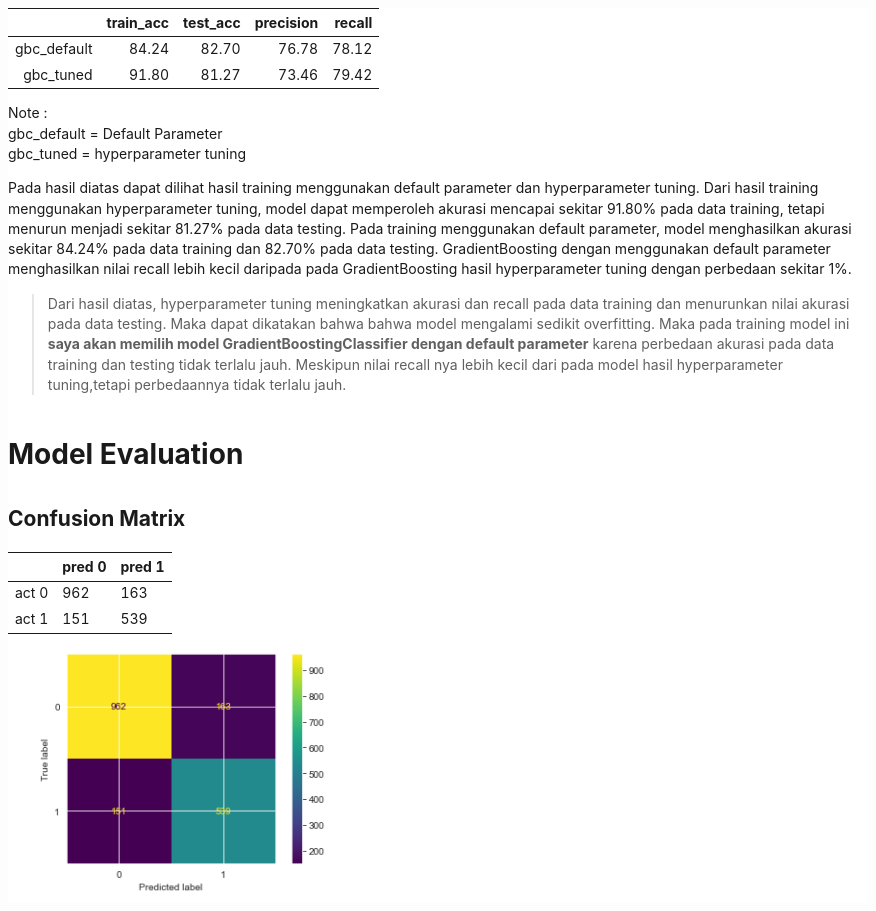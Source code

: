 |             	| train_acc 	| test_acc 	| precision 	| recall 	|
|------------:	|----------:	|---------:	|----------:	|-------:	|
| gbc_default 	|     84.24 	|    82.70 	|     76.78 	|  78.12 	|
|   gbc_tuned 	|     91.80 	|    81.27 	|     73.46 	|  79.42 	|

Note : <br>
gbc_default = Default Parameter <br>
gbc_tuned = hyperparameter tuning

Pada hasil diatas dapat dilihat hasil training menggunakan default parameter dan hyperparameter tuning. Dari hasil training menggunakan hyperparameter tuning, model dapat memperoleh akurasi mencapai sekitar 91.80% pada data training, tetapi menurun menjadi sekitar 81.27% pada data testing. Pada training menggunakan default parameter, model menghasilkan akurasi sekitar 84.24% pada data training dan 82.70% pada data testing. GradientBoosting dengan menggunakan default parameter menghasilkan nilai recall lebih kecil daripada pada GradientBoosting hasil hyperparameter tuning dengan perbedaan sekitar 1%.

> Dari hasil diatas, hyperparameter tuning meningkatkan akurasi dan recall pada data training dan menurunkan nilai akurasi pada data testing. Maka dapat dikatakan bahwa bahwa model mengalami sedikit overfitting. Maka pada training model ini **saya akan memilih model GradientBoostingClassifier dengan default parameter** karena perbedaan akurasi pada data training dan testing tidak terlalu jauh. Meskipun nilai recall nya lebih kecil dari pada model hasil hyperparameter tuning,tetapi perbedaannya tidak terlalu jauh.

# Model Evaluation

## Confusion Matrix
|       	| pred 0 	| pred 1 	|
|-------	|--------	|--------	|
| act 0 	| 962    	| 163    	|
| act 1 	| 151    	| 539    	|

<p align="left">
    <img src="images/cm1.png" width="350" height="250">
</p>
